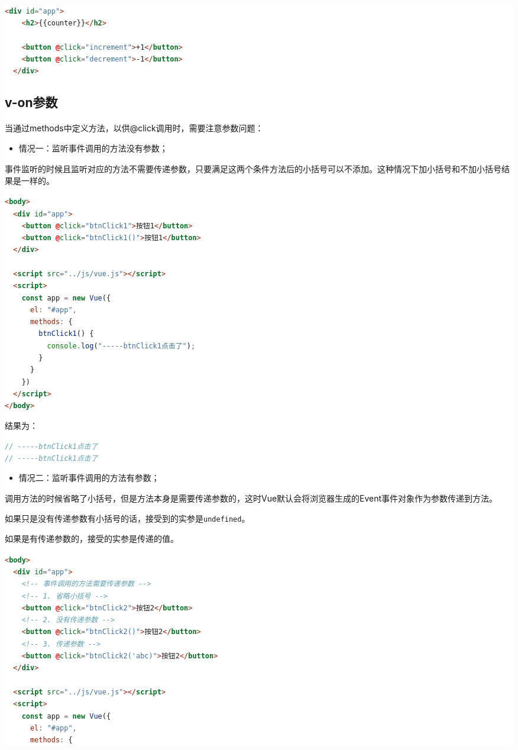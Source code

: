 ``` html
<div id="app">
    <h2>{{counter}}</h2>

    <button @click="increment">+1</button>
    <button @click="decrement">-1</button>
  </div>
```

## v-on参数

当通过methods中定义方法，以供@click调用时，需要注意参数问题：

* 情况一：监听事件调用的方法没有参数；

事件监听的时候且监听对应的方法不需要传递参数，只要满足这两个条件方法后的小括号可以不添加。这种情况下加小括号和不加小括号结果是一样的。

``` html
<body>
  <div id="app">
    <button @click="btnClick1">按钮1</button>
    <button @click="btnClick1()">按钮1</button>
  </div>

  <script src="../js/vue.js"></script>
  <script>
    const app = new Vue({
      el: "#app",
      methods: {
        btnClick1() {
          console.log("-----btnClick1点击了");
        }
      }
    })
  </script>
</body>
```
结果为：
``` js
// -----btnClick1点击了
// -----btnClick1点击了
```

* 情况二：监听事件调用的方法有参数；

调用方法的时候省略了小括号，但是方法本身是需要传递参数的，这时Vue默认会将浏览器生成的Event事件对象作为参数传递到方法。

如果只是没有传递参数有小括号的话，接受到的实参是`undefined`。

如果是有传递参数的，接受的实参是传递的值。

``` html
<body>
  <div id="app">
    <!-- 事件调用的方法需要传递参数 -->
    <!-- 1. 省略小括号 -->
    <button @click="btnClick2">按钮2</button>
    <!-- 2. 没有传递参数 -->
    <button @click="btnClick2()">按钮2</button>
    <!-- 3. 传递参数 -->
    <button @click="btnClick2('abc)">按钮2</button>
  </div>

  <script src="../js/vue.js"></script>
  <script>
    const app = new Vue({
      el: "#app",
      methods: {
```
